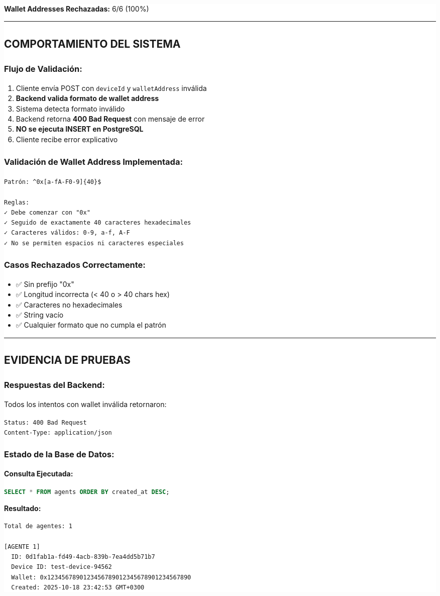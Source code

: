 **Wallet Addresses Rechazadas:** 6/6 (100%)

---

## COMPORTAMIENTO DEL SISTEMA

### Flujo de Validación:
1. Cliente envía POST con `deviceId` y `walletAddress` inválida
2. **Backend valida formato de wallet address**
3. Sistema detecta formato inválido
4. Backend retorna **400 Bad Request** con mensaje de error
5. **NO se ejecuta INSERT en PostgreSQL**
6. Cliente recibe error explicativo

### Validación de Wallet Address Implementada:
```regex
Patrón: ^0x[a-fA-F0-9]{40}$

Reglas:
✓ Debe comenzar con "0x"
✓ Seguido de exactamente 40 caracteres hexadecimales
✓ Caracteres válidos: 0-9, a-f, A-F
✓ No se permiten espacios ni caracteres especiales
```

### Casos Rechazados Correctamente:
- ✅ Sin prefijo "0x"
- ✅ Longitud incorrecta (< 40 o > 40 chars hex)
- ✅ Caracteres no hexadecimales
- ✅ String vacío
- ✅ Cualquier formato que no cumpla el patrón

---

## EVIDENCIA DE PRUEBAS

### Respuestas del Backend:
Todos los intentos con wallet inválida retornaron:
```
Status: 400 Bad Request
Content-Type: application/json
```

### Estado de la Base de Datos:
**Consulta Ejecutada:**
```sql
SELECT * FROM agents ORDER BY created_at DESC;
```

**Resultado:**
```
Total de agentes: 1

[AGENTE 1]
  ID: 0d1fab1a-fd49-4acb-839b-7ea4dd5b71b7
  Device ID: test-device-94562
  Wallet: 0x1234567890123456789012345678901234567890
  Created: 2025-10-18 23:42:53 GMT+0300
```
